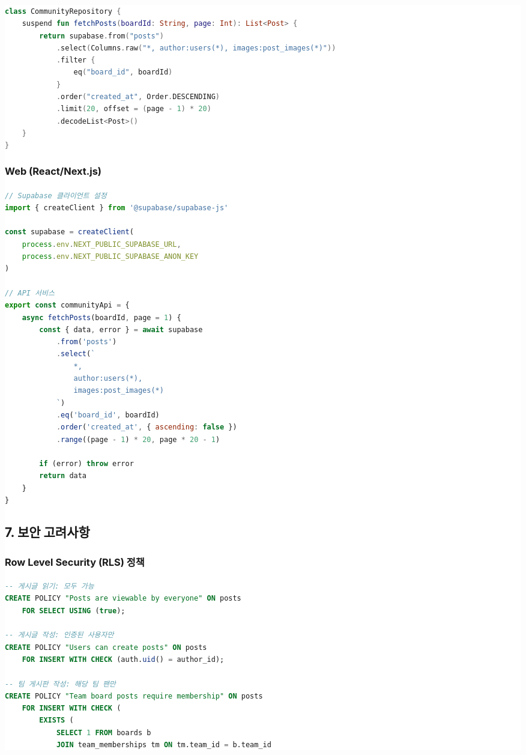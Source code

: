 ```kotlin
class CommunityRepository {
    suspend fun fetchPosts(boardId: String, page: Int): List<Post> {
        return supabase.from("posts")
            .select(Columns.raw("*, author:users(*), images:post_images(*)"))
            .filter {
                eq("board_id", boardId)
            }
            .order("created_at", Order.DESCENDING)
            .limit(20, offset = (page - 1) * 20)
            .decodeList<Post>()
    }
}
```

### Web (React/Next.js)
```javascript
// Supabase 클라이언트 설정
import { createClient } from '@supabase/supabase-js'

const supabase = createClient(
    process.env.NEXT_PUBLIC_SUPABASE_URL,
    process.env.NEXT_PUBLIC_SUPABASE_ANON_KEY
)

// API 서비스
export const communityApi = {
    async fetchPosts(boardId, page = 1) {
        const { data, error } = await supabase
            .from('posts')
            .select(`
                *,
                author:users(*),
                images:post_images(*)
            `)
            .eq('board_id', boardId)
            .order('created_at', { ascending: false })
            .range((page - 1) * 20, page * 20 - 1)
        
        if (error) throw error
        return data
    }
}
```

## 7. 보안 고려사항

### Row Level Security (RLS) 정책
```sql
-- 게시글 읽기: 모두 가능
CREATE POLICY "Posts are viewable by everyone" ON posts
    FOR SELECT USING (true);

-- 게시글 작성: 인증된 사용자만
CREATE POLICY "Users can create posts" ON posts
    FOR INSERT WITH CHECK (auth.uid() = author_id);

-- 팀 게시판 작성: 해당 팀 팬만
CREATE POLICY "Team board posts require membership" ON posts
    FOR INSERT WITH CHECK (
        EXISTS (
            SELECT 1 FROM boards b
            JOIN team_memberships tm ON tm.team_id = b.team_id
```